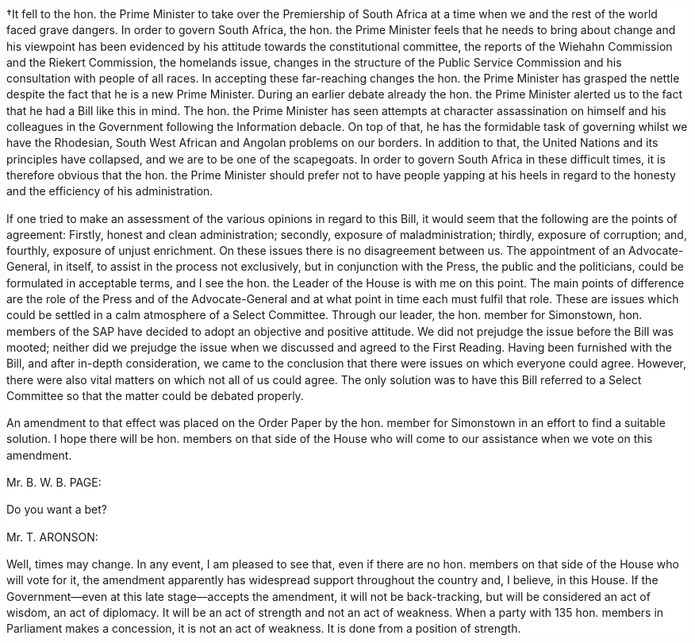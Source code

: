 <p>&#x2020;It fell to the hon. the Prime Minister to take over the Premiership of South Africa at a time when we and the rest of the world faced grave dangers. In order to govern South Africa, the hon. the Prime Minister feels that he needs to bring about change and his viewpoint has been evidenced by his attitude towards the constitutional committee, the reports of the Wiehahn Commission and the Riekert Commission, the homelands issue, changes in the structure of the Public Service Commission and his consultation with people of all races. In accepting these far-reaching changes the hon. the Prime Minister has grasped the nettle despite the fact that he is a new Prime Minister. During an earlier debate already the hon. the Prime Minister alerted us to the fact that he had a Bill like this in mind. The hon. the Prime Minister has seen attempts at character assassination on himself and his colleagues in the Government following the Information debacle. On top of that, he has the formidable task of governing whilst we have the Rhodesian, South West African and Angolan problems on our borders. In addition to that, the United Nations and its principles have collapsed, and we are to be one of the scapegoats. In order to govern South Africa in these difficult times, it is therefore obvious that the hon. the Prime Minister should prefer not to have people yapping at his heels in regard to the honesty and the efficiency of his administration.</p>

<p>If one tried to make an assessment of the various opinions in regard to this Bill, it would seem that the following are the points of agreement: Firstly, honest and clean administration; secondly, exposure of maladministration; thirdly, exposure of corruption; and, fourthly, exposure of unjust enrichment. On these issues there is no disagreement between us. The appointment of an Advocate-General, in itself, to assist in the process not exclusively, but in conjunction with the Press, the public and the politicians, could be formulated in acceptable terms, and I see the hon. the Leader of the House is with me on this point. The main points of difference are the role of the Press and of the Advocate-General and at what point in time each must fulfil that role. These are issues which could be settled in a calm atmosphere of a Select Committee. Through our leader, the hon. member for Simonstown, hon. members of the SAP have decided to adopt an objective and positive attitude. We did not prejudge the issue before the Bill was mooted; neither did we prejudge the issue when we discussed and agreed to the First Reading. Having been furnished with the Bill, and after in-depth consideration, we came to the conclusion that there were issues on which everyone could agree. However, there were also vital matters on which not all of us could agree. The only solution was to have this Bill referred to a Select Committee so that the matter could be debated properly.</p>

<p>An amendment to that effect was placed on the Order Paper by the hon. member for Simonstown in an effort to find a suitable solution. I hope there will be hon. members on that side of the House who will come to our assistance when we vote on this amendment.</p>

</speech>

<speech by="#page">

<from>Mr. <person refersTo="hansard_za">B. W. B. PAGE</person>:</from>

<p>Do you want a bet?</p>

</speech>

<speech by="#aronson">

<from>Mr. <person refersTo="hansard_za">T. ARONSON</person>:</from>

<p>Well, times may change. In any event, I am pleased to see that, even if there are no hon. members on that side of the House who will vote for it, the amendment apparently has widespread support throughout the country and, I believe, in this House. If the Government&#x2014;even at this late stage&#x2014;accepts the amendment, it will not be back-tracking, but will be considered an act of wisdom, an act of diplomacy. It will be an act of strength and not an act of weakness. When a party with 135 hon. members in Parliament makes a concession, it is not an act of weakness. It is done from a position of strength.</p>
